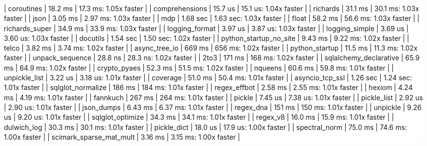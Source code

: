 | coroutines              | 18.2 ms                                                | 17.3 ms: 1.05x faster                                   |
| comprehensions          | 15.7 us                                                | 15.1 us: 1.04x faster                                   |
| richards                | 31.1 ms                                                | 30.1 ms: 1.03x faster                                   |
| json                    | 3.05 ms                                                | 2.97 ms: 1.03x faster                                   |
| mdp                     | 1.68 sec                                               | 1.63 sec: 1.03x faster                                  |
| float                   | 58.2 ms                                                | 56.6 ms: 1.03x faster                                   |
| richards_super          | 34.9 ms                                                | 33.9 ms: 1.03x faster                                   |
| logging_format          | 3.97 us                                                | 3.87 us: 1.03x faster                                   |
| logging_simple          | 3.69 us                                                | 3.60 us: 1.03x faster                                   |
| docutils                | 1.54 sec                                               | 1.50 sec: 1.02x faster                                  |
| python_startup_no_site  | 9.43 ms                                                | 9.22 ms: 1.02x faster                                   |
| telco                   | 3.82 ms                                                | 3.74 ms: 1.02x faster                                   |
| async_tree_io           | 669 ms                                                 | 656 ms: 1.02x faster                                    |
| python_startup          | 11.5 ms                                                | 11.3 ms: 1.02x faster                                   |
| unpack_sequence         | 28.8 ns                                                | 28.3 ns: 1.02x faster                                   |
| 2to3                    | 171 ms                                                 | 168 ms: 1.02x faster                                    |
| sqlalchemy_declarative  | 65.9 ms                                                | 64.9 ms: 1.02x faster                                   |
| crypto_pyaes            | 52.3 ms                                                | 51.5 ms: 1.02x faster                                   |
| nqueens                 | 60.6 ms                                                | 59.8 ms: 1.01x faster                                   |
| unpickle_list           | 3.22 us                                                | 3.18 us: 1.01x faster                                   |
| coverage                | 51.0 ms                                                | 50.4 ms: 1.01x faster                                   |
| asyncio_tcp_ssl         | 1.26 sec                                               | 1.24 sec: 1.01x faster                                  |
| sqlglot_normalize       | 186 ms                                                 | 184 ms: 1.01x faster                                    |
| regex_effbot            | 2.58 ms                                                | 2.55 ms: 1.01x faster                                   |
| hexiom                  | 4.24 ms                                                | 4.19 ms: 1.01x faster                                   |
| fannkuch                | 267 ms                                                 | 264 ms: 1.01x faster                                    |
| pickle                  | 7.45 us                                                | 7.38 us: 1.01x faster                                   |
| pickle_list             | 2.92 us                                                | 2.90 us: 1.01x faster                                   |
| json_dumps              | 6.43 ms                                                | 6.37 ms: 1.01x faster                                   |
| regex_dna               | 151 ms                                                 | 150 ms: 1.01x faster                                    |
| unpickle                | 9.26 us                                                | 9.20 us: 1.01x faster                                   |
| sqlglot_optimize        | 34.3 ms                                                | 34.1 ms: 1.01x faster                                   |
| regex_v8                | 16.0 ms                                                | 15.9 ms: 1.01x faster                                   |
| dulwich_log             | 30.3 ms                                                | 30.1 ms: 1.01x faster                                   |
| pickle_dict             | 18.0 us                                                | 17.9 us: 1.00x faster                                   |
| spectral_norm           | 75.0 ms                                                | 74.6 ms: 1.00x faster                                   |
| scimark_sparse_mat_mult | 3.16 ms                                                | 3.15 ms: 1.00x faster                                   |